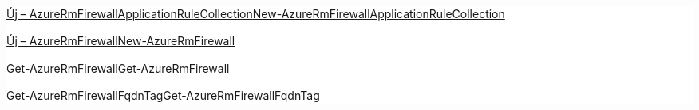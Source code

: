[<span data-ttu-id="0a3c8-151">Új – AzureRmFirewallApplicationRuleCollection</span><span class="sxs-lookup"><span data-stu-id="0a3c8-151">New-AzureRmFirewallApplicationRuleCollection</span></span>](./New-AzureRmFirewallApplicationRuleCollection.md)

[<span data-ttu-id="0a3c8-152">Új – AzureRmFirewall</span><span class="sxs-lookup"><span data-stu-id="0a3c8-152">New-AzureRmFirewall</span></span>](./New-AzureRmFirewall.md)

[<span data-ttu-id="0a3c8-153">Get-AzureRmFirewall</span><span class="sxs-lookup"><span data-stu-id="0a3c8-153">Get-AzureRmFirewall</span></span>](./Get-AzureRmFirewall.md)

[<span data-ttu-id="0a3c8-154">Get-AzureRmFirewallFqdnTag</span><span class="sxs-lookup"><span data-stu-id="0a3c8-154">Get-AzureRmFirewallFqdnTag</span></span>](./Get-AzureRmFirewallFqdnTag.md)
